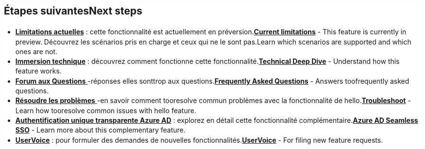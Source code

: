 ## <a name="next-steps"></a><span data-ttu-id="d2d58-198">Étapes suivantes</span><span class="sxs-lookup"><span data-stu-id="d2d58-198">Next steps</span></span>
- <span data-ttu-id="d2d58-199">[**Limitations actuelles**](active-directory-aadconnect-pass-through-authentication-current-limitations.md) : cette fonctionnalité est actuellement en préversion.</span><span class="sxs-lookup"><span data-stu-id="d2d58-199">[**Current limitations**](active-directory-aadconnect-pass-through-authentication-current-limitations.md) - This feature is currently in preview.</span></span> <span data-ttu-id="d2d58-200">Découvrez les scénarios pris en charge et ceux qui ne le sont pas.</span><span class="sxs-lookup"><span data-stu-id="d2d58-200">Learn which scenarios are supported and which ones are not.</span></span>
- <span data-ttu-id="d2d58-201">[**Immersion technique**](active-directory-aadconnect-pass-through-authentication-how-it-works.md) : découvrez comment fonctionne cette fonctionnalité.</span><span class="sxs-lookup"><span data-stu-id="d2d58-201">[**Technical Deep Dive**](active-directory-aadconnect-pass-through-authentication-how-it-works.md) - Understand how this feature works.</span></span>
- <span data-ttu-id="d2d58-202">[**Forum aux Questions** ](active-directory-aadconnect-pass-through-authentication-faq.md) -réponses elles sonttrop aux questions.</span><span class="sxs-lookup"><span data-stu-id="d2d58-202">[**Frequently Asked Questions**](active-directory-aadconnect-pass-through-authentication-faq.md) - Answers toofrequently asked questions.</span></span>
- <span data-ttu-id="d2d58-203">[**Résoudre les problèmes** ](active-directory-aadconnect-troubleshoot-pass-through-authentication.md) -en savoir comment tooresolve commun problèmes avec la fonctionnalité de hello.</span><span class="sxs-lookup"><span data-stu-id="d2d58-203">[**Troubleshoot**](active-directory-aadconnect-troubleshoot-pass-through-authentication.md) - Learn how tooresolve common issues with hello feature.</span></span>
- <span data-ttu-id="d2d58-204">[**Authentification unique transparente Azure AD**](active-directory-aadconnect-sso.md) : explorez en détail cette fonctionnalité complémentaire.</span><span class="sxs-lookup"><span data-stu-id="d2d58-204">[**Azure AD Seamless SSO**](active-directory-aadconnect-sso.md) - Learn more about this complementary feature.</span></span>
- <span data-ttu-id="d2d58-205">[**UserVoice**](https://feedback.azure.com/forums/169401-azure-active-directory/category/160611-directory-synchronization-aad-connect) : pour formuler des demandes de nouvelles fonctionnalités.</span><span class="sxs-lookup"><span data-stu-id="d2d58-205">[**UserVoice**](https://feedback.azure.com/forums/169401-azure-active-directory/category/160611-directory-synchronization-aad-connect) - For filing new feature requests.</span></span>
